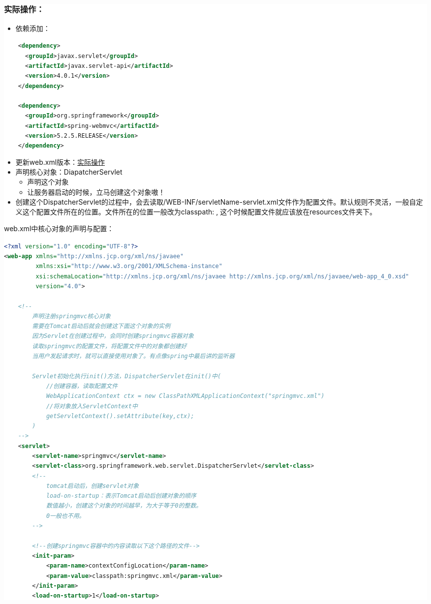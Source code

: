 

### 实际操作：

- 依赖添加：

```xml
	<dependency>
      <groupId>javax.servlet</groupId>
      <artifactId>javax.servlet-api</artifactId>
      <version>4.0.1</version>
    </dependency>

    <dependency>
      <groupId>org.springframework</groupId>
      <artifactId>spring-webmvc</artifactId>
      <version>5.2.5.RELEASE</version>
    </dependency>
```

- 更新web.xml版本：[实际操作](https://www.bilibili.com/video/BV1sk4y167pD/?p=3&spm_id_from=pageDriver)
- 声明核心对象：DiapatcherServlet
  - 声明这个对象
  - 让服务器启动的时候，立马创建这个对象嗷！
- 创建这个DispatcherServlet的过程中，会去读取/WEB-INF/servletName-servlet.xml文件作为配置文件。默认规则不灵活，一般自定义这个配置文件所在的位置。文件所在的位置一般改为classpath: , 这个时候配置文件就应该放在resources文件夹下。

web.xml中核心对象的声明与配置：

```xml
<?xml version="1.0" encoding="UTF-8"?>
<web-app xmlns="http://xmlns.jcp.org/xml/ns/javaee"
         xmlns:xsi="http://www.w3.org/2001/XMLSchema-instance"
         xsi:schemaLocation="http://xmlns.jcp.org/xml/ns/javaee http://xmlns.jcp.org/xml/ns/javaee/web-app_4_0.xsd"
         version="4.0">

    <!--
        声明注册springmvc核心对象
        需要在Tomcat启动后就会创建这下面这个对象的实例
        因为Servlet在创建过程中，会同时创建springmvc容器对象
        读取springmvc的配置文件，将配置文件中的对象都创建好
        当用户发起请求时，就可以直接使用对象了。有点像spring中最后讲的监听器

        Servlet初始化执行init()方法，DispatcherServlet在init()中(
            //创建容器，读取配置文件
            WebApplicationContext ctx = new ClassPathXMLApplicationContext("springmvc.xml")
            //将对象放入ServletContext中
            getServletContext().setAttribute(key,ctx);
        )
    -->
    <servlet>
        <servlet-name>springmvc</servlet-name>
        <servlet-class>org.springframework.web.servlet.DispatcherServlet</servlet-class>
        <!--
            tomcat启动后，创建servlet对象
            load-on-startup：表示Tomcat启动后创建对象的顺序
            数值越小，创建这个对象的时间越早，为大于等于0的整数。
            0一般也不用。
        -->

        <!--创建springmvc容器中的内容读取以下这个路径的文件-->
        <init-param>
            <param-name>contextConfigLocation</param-name>
            <param-value>classpath:springmvc.xml</param-value>
        </init-param>
        <load-on-startup>1</load-on-startup>
```
